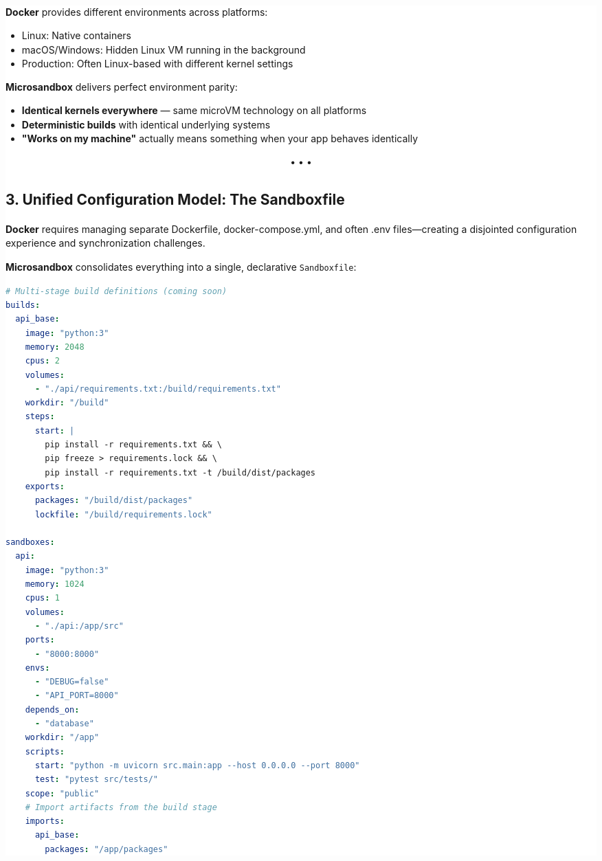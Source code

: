 **Docker** provides different environments across platforms:

- Linux: Native containers
- macOS/Windows: Hidden Linux VM running in the background
- Production: Often Linux-based with different kernel settings

**Microsandbox** delivers perfect environment parity:

- **Identical kernels everywhere** — same microVM technology on all platforms
- **Deterministic builds** with identical underlying systems
- **"Works on my machine"** actually means something when your app behaves identically

<div align='center'>• • •</div>

## 3. Unified Configuration Model: The Sandboxfile

**Docker** requires managing separate Dockerfile, docker-compose.yml, and often .env files—creating a disjointed configuration experience and synchronization challenges.

**Microsandbox** consolidates everything into a single, declarative `Sandboxfile`:

```yaml
# Multi-stage build definitions (coming soon)
builds:
  api_base:
    image: "python:3"
    memory: 2048
    cpus: 2
    volumes:
      - "./api/requirements.txt:/build/requirements.txt"
    workdir: "/build"
    steps:
      start: |
        pip install -r requirements.txt && \
        pip freeze > requirements.lock && \
        pip install -r requirements.txt -t /build/dist/packages
    exports:
      packages: "/build/dist/packages"
      lockfile: "/build/requirements.lock"

sandboxes:
  api:
    image: "python:3"
    memory: 1024
    cpus: 1
    volumes:
      - "./api:/app/src"
    ports:
      - "8000:8000"
    envs:
      - "DEBUG=false"
      - "API_PORT=8000"
    depends_on:
      - "database"
    workdir: "/app"
    scripts:
      start: "python -m uvicorn src.main:app --host 0.0.0.0 --port 8000"
      test: "pytest src/tests/"
    scope: "public"
    # Import artifacts from the build stage
    imports:
      api_base:
        packages: "/app/packages"
```
